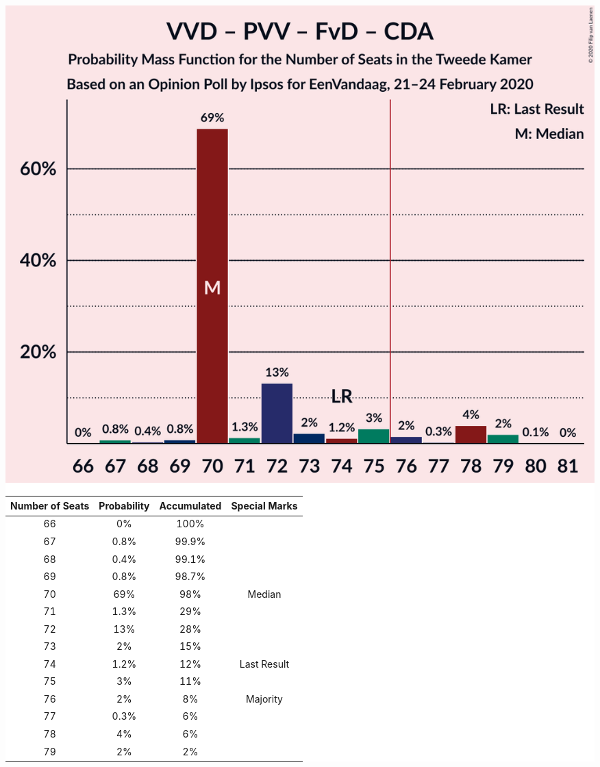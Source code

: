![Graph with seats probability mass function not yet produced](2020-02-24-Ipsos-coalitions-seats-pmf-vvd–pvv–fvd–cda.png "Seats Probability Mass Function")

| Number of Seats | Probability | Accumulated | Special Marks |
|:---------------:|:-----------:|:-----------:|:-------------:|
| 66 | 0% | 100% |  |
| 67 | 0.8% | 99.9% |  |
| 68 | 0.4% | 99.1% |  |
| 69 | 0.8% | 98.7% |  |
| 70 | 69% | 98% | Median |
| 71 | 1.3% | 29% |  |
| 72 | 13% | 28% |  |
| 73 | 2% | 15% |  |
| 74 | 1.2% | 12% | Last Result |
| 75 | 3% | 11% |  |
| 76 | 2% | 8% | Majority |
| 77 | 0.3% | 6% |  |
| 78 | 4% | 6% |  |
| 79 | 2% | 2% |  |